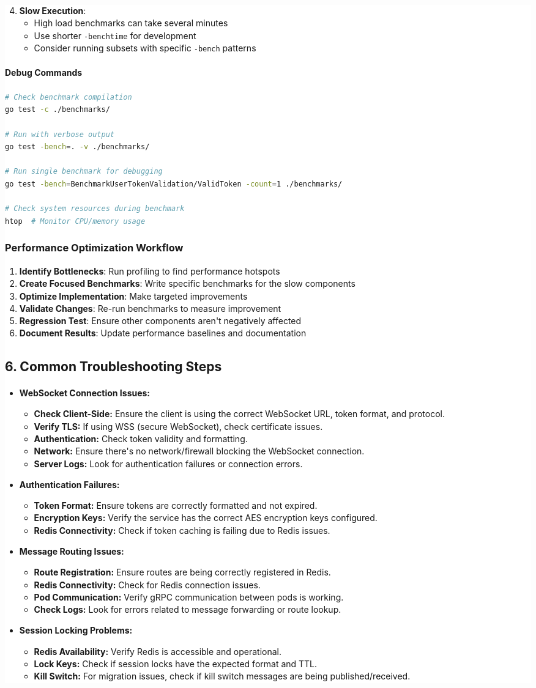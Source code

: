 4. **Slow Execution**:
   - High load benchmarks can take several minutes
   - Use shorter `-benchtime` for development
   - Consider running subsets with specific `-bench` patterns

#### Debug Commands

```bash
# Check benchmark compilation
go test -c ./benchmarks/

# Run with verbose output
go test -bench=. -v ./benchmarks/

# Run single benchmark for debugging
go test -bench=BenchmarkUserTokenValidation/ValidToken -count=1 ./benchmarks/

# Check system resources during benchmark
htop  # Monitor CPU/memory usage
```

### Performance Optimization Workflow

1. **Identify Bottlenecks**: Run profiling to find performance hotspots
2. **Create Focused Benchmarks**: Write specific benchmarks for the slow components
3. **Optimize Implementation**: Make targeted improvements
4. **Validate Changes**: Re-run benchmarks to measure improvement
5. **Regression Test**: Ensure other components aren't negatively affected
6. **Document Results**: Update performance baselines and documentation

## 6. Common Troubleshooting Steps

*   **WebSocket Connection Issues:**
    *   **Check Client-Side:** Ensure the client is using the correct WebSocket URL, token format, and protocol.
    *   **Verify TLS:** If using WSS (secure WebSocket), check certificate issues.
    *   **Authentication:** Check token validity and formatting.
    *   **Network:** Ensure there's no network/firewall blocking the WebSocket connection.
    *   **Server Logs:** Look for authentication failures or connection errors.

*   **Authentication Failures:**
    *   **Token Format:** Ensure tokens are correctly formatted and not expired.
    *   **Encryption Keys:** Verify the service has the correct AES encryption keys configured.
    *   **Redis Connectivity:** Check if token caching is failing due to Redis issues.

*   **Message Routing Issues:**
    *   **Route Registration:** Ensure routes are being correctly registered in Redis.
    *   **Redis Connectivity:** Check for Redis connection issues.
    *   **Pod Communication:** Verify gRPC communication between pods is working.
    *   **Check Logs:** Look for errors related to message forwarding or route lookup.

*   **Session Locking Problems:**
    *   **Redis Availability:** Verify Redis is accessible and operational.
    *   **Lock Keys:** Check if session locks have the expected format and TTL.
    *   **Kill Switch:** For migration issues, check if kill switch messages are being published/received.
